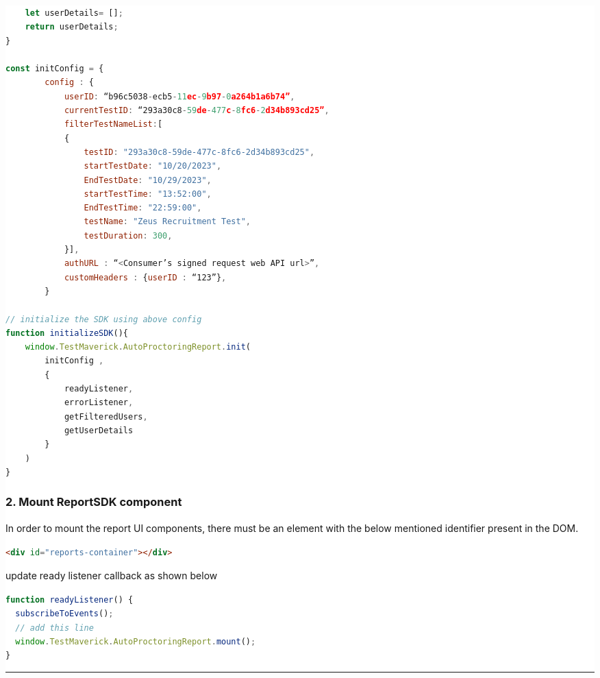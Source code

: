 ```javascript
    let userDetails= [];
    return userDetails;
}

const initConfig = {
        config : {
            userID: “b96c5038-ecb5-11ec-9b97-0a264b1a6b74”,
	        currentTestID: “293a30c8-59de-477c-8fc6-2d34b893cd25”,
            filterTestNameList:[
            {
                testID: "293a30c8-59de-477c-8fc6-2d34b893cd25",
                startTestDate: "10/20/2023",
                EndTestDate: "10/29/2023",
                startTestTime: "13:52:00",
                EndTestTime: "22:59:00",
                testName: "Zeus Recruitment Test",
                testDuration: 300,
            }],
            authURL : “<Consumer’s signed request web API url>”,
            customHeaders : {userID : “123”},
        }

// initialize the SDK using above config
function initializeSDK(){
    window.TestMaverick.AutoProctoringReport.init(
        initConfig ,
        {
            readyListener,
            errorListener,
            getFilteredUsers,
            getUserDetails
        }
    )
}

```

### 2. Mount ReportSDK component

In order to mount the report UI components, there must be an element with the below mentioned identifier present in the DOM.

```html
<div id="reports-container"></div>
```

update ready listener callback as shown below

```javascript
function readyListener() {
  subscribeToEvents();
  // add this line
  window.TestMaverick.AutoProctoringReport.mount();
}
```

---